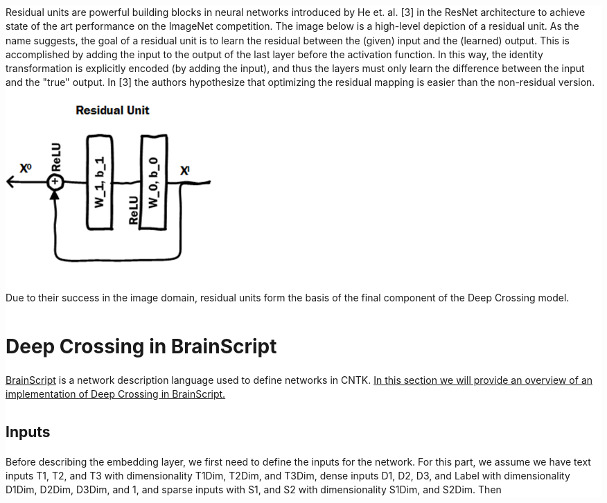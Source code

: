 Residual units are powerful building blocks in neural networks introduced by He et. al. [3] in the ResNet architecture to achieve state of the art performance on the ImageNet competition. The image below is a high-level depiction of a residual unit. As the name suggests, the goal of a residual unit is to learn the residual between the (given) input and the (learned) output. This is accomplished by adding the input to the output of the last layer before the activation function. In this way, the identity transformation is explicitly encoded (by adding the input), and thus the layers must only learn the difference between the input and the "true" output. In [3] the authors hypothesize that optimizing the residual mapping is easier than the non-residual version.

<img src="./Articles3/residual.png" alt="Residual Unit" width="300">

Due to their success in the image domain, residual units form the basis of the final component of the Deep Crossing model. 

# Deep Crossing in BrainScript

[BrainScript](./BrainScript-Network-Builder) is a network description language used to define networks in CNTK. [In this section we will provide an overview of an implementation of Deep Crossing in BrainScript.](./Articles3/DeepCrossing.cntk)

## Inputs

Before describing the embedding layer, we first need to define the inputs for the network. For this part, we assume we have text inputs T1, T2, and T3 with dimensionality T1Dim, T2Dim, and T3Dim, dense inputs D1, D2, D3, and Label with dimensionality D1Dim, D2Dim, D3Dim, and 1, and sparse inputs with S1, and S2 with dimensionality S1Dim, and S2Dim. Then
